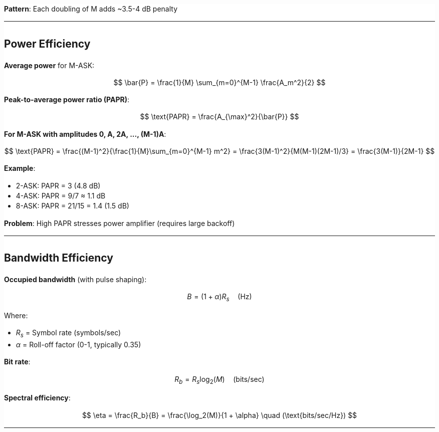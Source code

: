 **Pattern**: Each doubling of M adds ~3.5-4 dB penalty

---

## Power Efficiency

**Average power** for M-ASK:

$$
\bar{P} = \frac{1}{M} \sum_{m=0}^{M-1} \frac{A_m^2}{2}
$$

**Peak-to-average power ratio (PAPR)**:

$$
\text{PAPR} = \frac{A_{\max}^2}{\bar{P}}
$$

**For M-ASK with amplitudes 0, A, 2A, ..., (M-1)A**:

$$
\text{PAPR} = \frac{(M-1)^2}{\frac{1}{M}\sum_{m=0}^{M-1} m^2} = \frac{3(M-1)^2}{M(M-1)(2M-1)/3} = \frac{3(M-1)}{2M-1}
$$

**Example**:
- 2-ASK: PAPR = 3 (4.8 dB)
- 4-ASK: PAPR = 9/7 ≈ 1.1 dB
- 8-ASK: PAPR = 21/15 = 1.4 (1.5 dB)

**Problem**: High PAPR stresses power amplifier (requires large backoff)

---

## Bandwidth Efficiency

**Occupied bandwidth** (with pulse shaping):

$$
B = (1 + \alpha) R_s \quad (\text{Hz})
$$

Where:
- $R_s$ = Symbol rate (symbols/sec)
- $\alpha$ = Roll-off factor (0-1, typically 0.35)

**Bit rate**:

$$
R_b = R_s \log_2(M) \quad (\text{bits/sec})
$$

**Spectral efficiency**:

$$
\eta = \frac{R_b}{B} = \frac{\log_2(M)}{1 + \alpha} \quad (\text{bits/sec/Hz})
$$

---